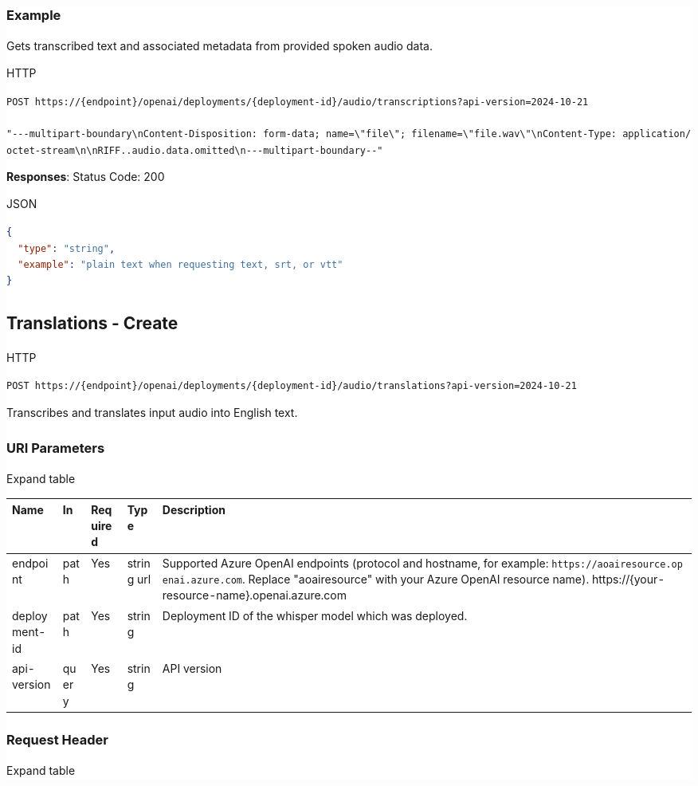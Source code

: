 

### Example

Gets transcribed text and associated metadata from provided spoken audio data.

HTTP

```HTTP
POST https://{endpoint}/openai/deployments/{deployment-id}/audio/transcriptions?api-version=2024-10-21

"---multipart-boundary\nContent-Disposition: form-data; name=\"file\"; filename=\"file.wav\"\nContent-Type: application/octet-stream\n\nRIFF..audio.data.omitted\n---multipart-boundary--"
```

**Responses**: Status Code: 200

JSON

```json
{
  "type": "string",
  "example": "plain text when requesting text, srt, or vtt"
}
```



## Translations - Create

HTTP

```HTTP
POST https://{endpoint}/openai/deployments/{deployment-id}/audio/translations?api-version=2024-10-21
```

Transcribes and translates input audio into English text.



### URI Parameters

Expand table

| Name          | In    | Required | Type       | Description                                                  |
| :------------ | :---- | :------- | :--------- | :----------------------------------------------------------- |
| endpoint      | path  | Yes      | string url | Supported Azure OpenAI endpoints (protocol and hostname, for example: `https://aoairesource.openai.azure.com`. Replace "aoairesource" with your Azure OpenAI resource name). https://{your-resource-name}.openai.azure.com |
| deployment-id | path  | Yes      | string     | Deployment ID of the whisper model which was deployed.       |
| api-version   | query | Yes      | string     | API version                                                  |



### Request Header

Expand table
